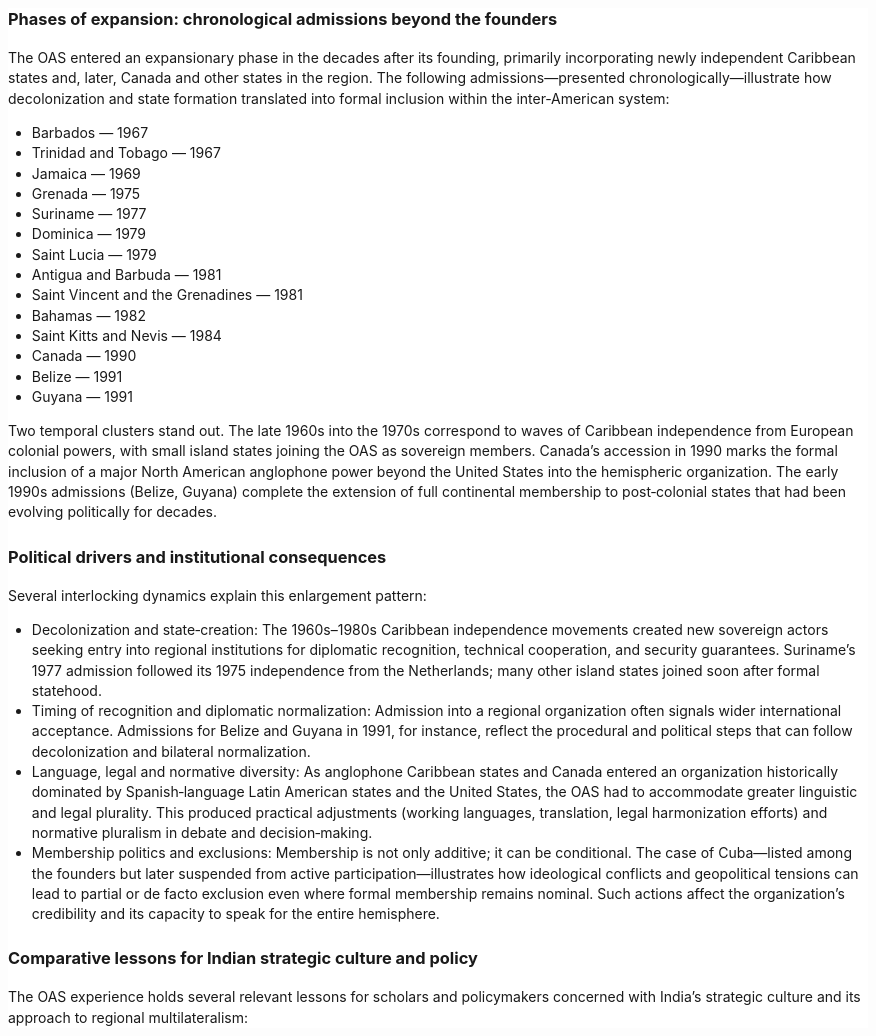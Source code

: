 ### Phases of expansion: chronological admissions beyond the founders
The OAS entered an expansionary phase in the decades after its founding, primarily incorporating newly independent Caribbean states and, later, Canada and other states in the region. The following admissions—presented chronologically—illustrate how decolonization and state formation translated into formal inclusion within the inter‑American system:

- Barbados — 1967  
- Trinidad and Tobago — 1967  
- Jamaica — 1969  
- Grenada — 1975  
- Suriname — 1977  
- Dominica — 1979  
- Saint Lucia — 1979  
- Antigua and Barbuda — 1981  
- Saint Vincent and the Grenadines — 1981  
- Bahamas — 1982  
- Saint Kitts and Nevis — 1984  
- Canada — 1990  
- Belize — 1991  
- Guyana — 1991

Two temporal clusters stand out. The late 1960s into the 1970s correspond to waves of Caribbean independence from European colonial powers, with small island states joining the OAS as sovereign members. Canada’s accession in 1990 marks the formal inclusion of a major North American anglophone power beyond the United States into the hemispheric organization. The early 1990s admissions (Belize, Guyana) complete the extension of full continental membership to post‑colonial states that had been evolving politically for decades.

### Political drivers and institutional consequences
Several interlocking dynamics explain this enlargement pattern:

- Decolonization and state‑creation: The 1960s–1980s Caribbean independence movements created new sovereign actors seeking entry into regional institutions for diplomatic recognition, technical cooperation, and security guarantees. Suriname’s 1977 admission followed its 1975 independence from the Netherlands; many other island states joined soon after formal statehood.
- Timing of recognition and diplomatic normalization: Admission into a regional organization often signals wider international acceptance. Admissions for Belize and Guyana in 1991, for instance, reflect the procedural and political steps that can follow decolonization and bilateral normalization.
- Language, legal and normative diversity: As anglophone Caribbean states and Canada entered an organization historically dominated by Spanish‑language Latin American states and the United States, the OAS had to accommodate greater linguistic and legal plurality. This produced practical adjustments (working languages, translation, legal harmonization efforts) and normative pluralism in debate and decision‑making.
- Membership politics and exclusions: Membership is not only additive; it can be conditional. The case of Cuba—listed among the founders but later suspended from active participation—illustrates how ideological conflicts and geopolitical tensions can lead to partial or de facto exclusion even where formal membership remains nominal. Such actions affect the organization’s credibility and its capacity to speak for the entire hemisphere.

### Comparative lessons for Indian strategic culture and policy
The OAS experience holds several relevant lessons for scholars and policymakers concerned with India’s strategic culture and its approach to regional multilateralism:
